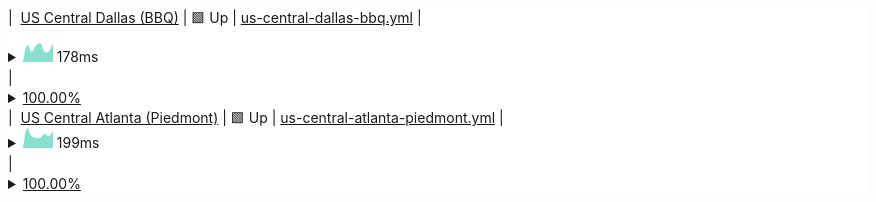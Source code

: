 | <img alt="" src="https://icons.duckduckgo.com/ip3/us-central-055.whiskergalaxy.com.ico" height="13"> [US Central Dallas (BBQ)](https://us-central-055.whiskergalaxy.com:6363/latency) | 🟩 Up | [us-central-dallas-bbq.yml](https://github.com/windstatus/windscribe-vpn-status-uptime-monitor/commits/HEAD/history/us-central-dallas-bbq.yml) | <details><summary><img alt="Response time graph" src="./graphs/us-central-dallas-bbq/response-time-week.png" height="20"> 178ms</summary></details> | <details><summary><a href="https://windstatus.github.io/windscribe-vpn-status-uptime-monitor/history/us-central-dallas-bbq">100.00%</a></summary></details>
| <img alt="" src="https://icons.duckduckgo.com/ip3/us-central-107.whiskergalaxy.com.ico" height="13"> [US Central Atlanta (Piedmont)](https://us-central-107.whiskergalaxy.com:6363/latency) | 🟩 Up | [us-central-atlanta-piedmont.yml](https://github.com/windstatus/windscribe-vpn-status-uptime-monitor/commits/HEAD/history/us-central-atlanta-piedmont.yml) | <details><summary><img alt="Response time graph" src="./graphs/us-central-atlanta-piedmont/response-time-week.png" height="20"> 199ms</summary></details> | <details><summary><a href="https://windstatus.github.io/windscribe-vpn-status-uptime-monitor/history/us-central-atlanta-piedmont">100.00%</a></summary></details>